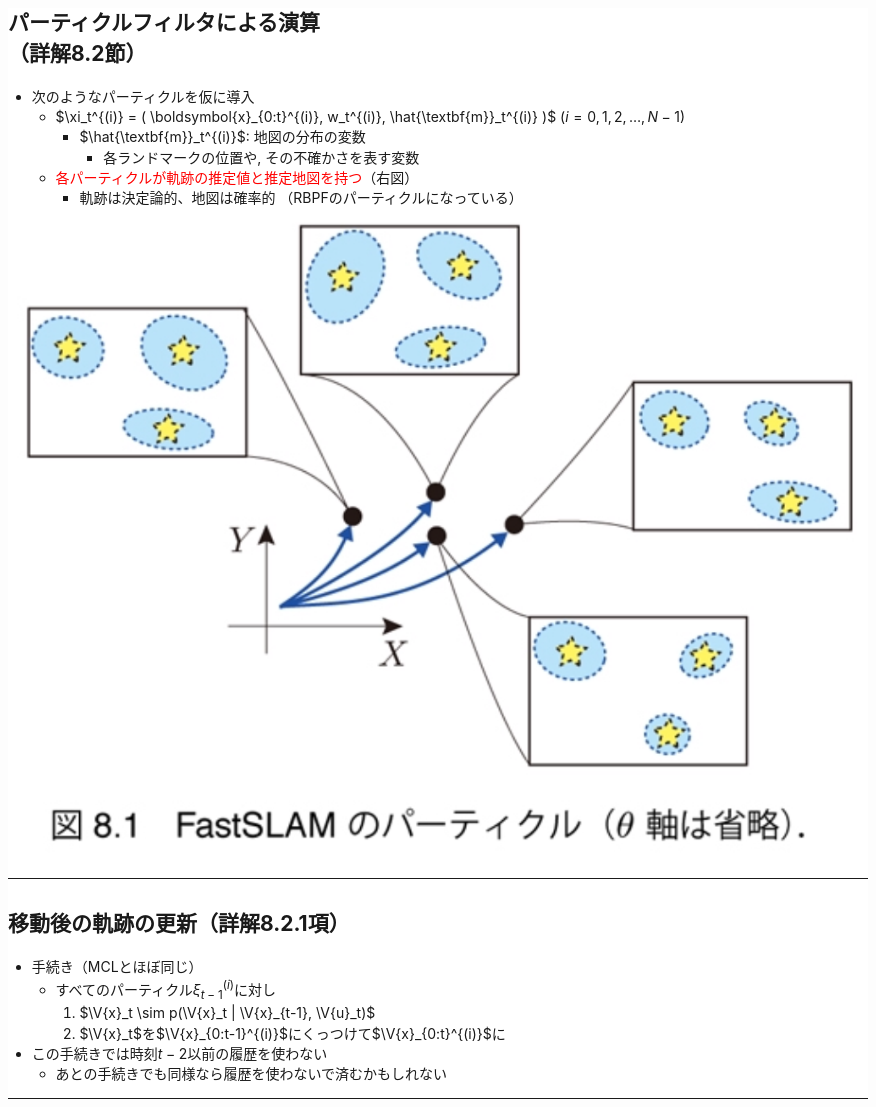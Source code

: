 ## パーティクルフィルタによる演算<br />（詳解8.2節）

- 次のようなパーティクルを仮に導入
    - $\xi_t^{(i)} = ( \boldsymbol{x}_{0:t}^{(i)}, w_t^{(i)}, \hat{\textbf{m}}_t^{(i)} )$
    $(i=0,1,2,\dots,N-1)$
        - $\hat{\textbf{m}}_t^{(i)}$: 地図の分布の変数
            - 各ランドマークの位置や, その不確かさを表す変数
    - <span style="color:red">各パーティクルが軌跡の推定値と推定地図を持つ</span>（右図）
        - 軌跡は決定論的、地図は確率的
        （RBPFのパーティクルになっている）

![bg right:35% 100%](figs/8.1.jpg)

---

## 移動後の軌跡の更新（詳解8.2.1項）

- 手続き（MCLとほぼ同じ）
    - すべてのパーティクル$\xi_{t-1}^{(i)}$に対し
        1. $\V{x}_t \sim p(\V{x}_t | \V{x}_{t-1}, \V{u}_t)$
        2. $\V{x}_t$を$\V{x}_{0:t-1}^{(i)}$にくっつけて$\V{x}_{0:t}^{(i)}$に　
- この手続きでは時刻$t-2$以前の履歴を使わない
    - あとの手続きでも同様なら履歴を使わないで済むかもしれない

---